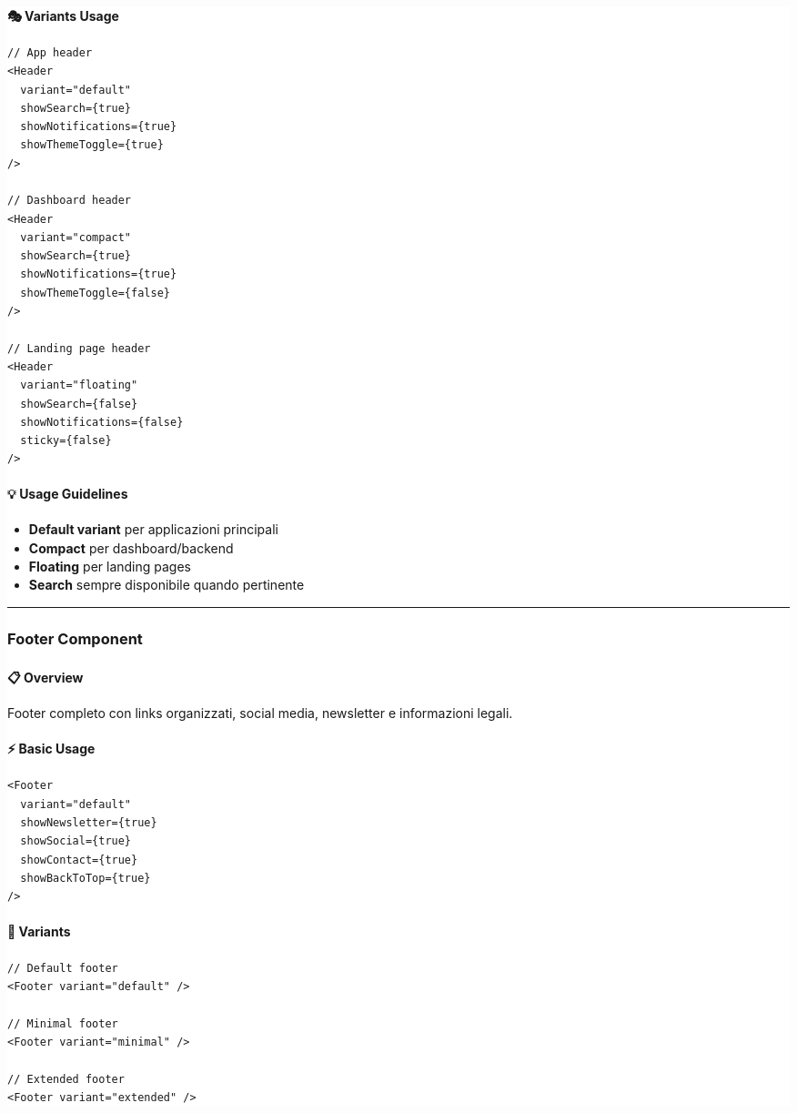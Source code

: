 #### 🎭 **Variants Usage**
```tsx
// App header
<Header
  variant="default"
  showSearch={true}
  showNotifications={true}
  showThemeToggle={true}
/>

// Dashboard header
<Header
  variant="compact"  
  showSearch={true}
  showNotifications={true}
  showThemeToggle={false}
/>

// Landing page header
<Header
  variant="floating"
  showSearch={false}
  showNotifications={false}
  sticky={false}
/>
```

#### 💡 **Usage Guidelines**
- **Default variant** per applicazioni principali
- **Compact** per dashboard/backend
- **Floating** per landing pages  
- **Search** sempre disponibile quando pertinente

---

### Footer Component

#### 📋 **Overview**
Footer completo con links organizzati, social media, newsletter e informazioni legali.

#### ⚡ **Basic Usage**
```tsx
<Footer
  variant="default"
  showNewsletter={true}
  showSocial={true}
  showContact={true}
  showBackToTop={true}
/>
```

#### 🎨 **Variants**
```tsx
// Default footer
<Footer variant="default" />

// Minimal footer
<Footer variant="minimal" />

// Extended footer
<Footer variant="extended" />
```
